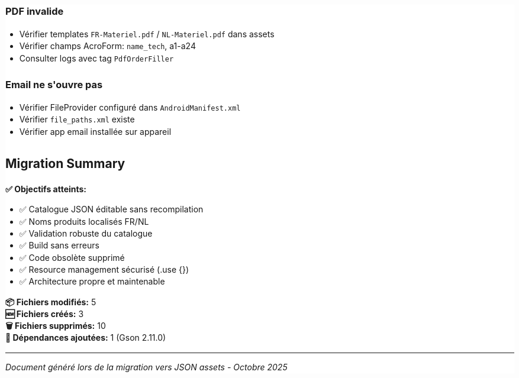 ### PDF invalide
- Vérifier templates `FR-Materiel.pdf` / `NL-Materiel.pdf` dans assets
- Vérifier champs AcroForm: `name_tech`, a1-a24
- Consulter logs avec tag `PdfOrderFiller`

### Email ne s'ouvre pas
- Vérifier FileProvider configuré dans `AndroidManifest.xml`
- Vérifier `file_paths.xml` existe
- Vérifier app email installée sur appareil

## Migration Summary

**✅ Objectifs atteints:**
- ✅ Catalogue JSON éditable sans recompilation
- ✅ Noms produits localisés FR/NL
- ✅ Validation robuste du catalogue
- ✅ Build sans erreurs
- ✅ Code obsolète supprimé
- ✅ Resource management sécurisé (.use {})
- ✅ Architecture propre et maintenable

**📦 Fichiers modifiés:** 5  
**🆕 Fichiers créés:** 3  
**🗑️ Fichiers supprimés:** 10  
**🔧 Dépendances ajoutées:** 1 (Gson 2.11.0)

---
*Document généré lors de la migration vers JSON assets - Octobre 2025*
